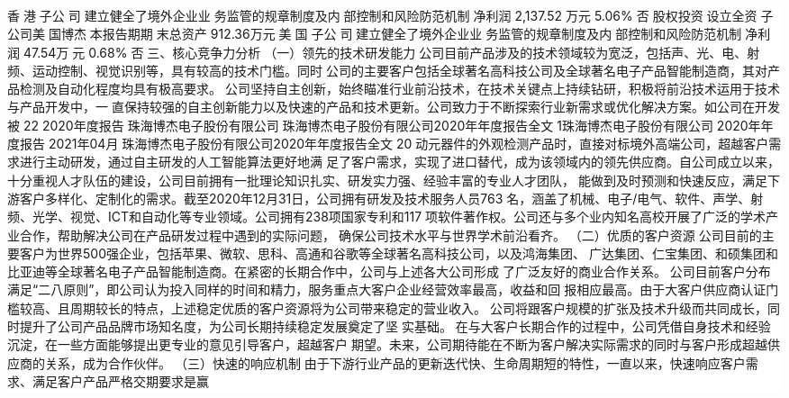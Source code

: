 香
港
子公
司
建立健全了境外企业业
务监管的规章制度及内
部控制和风险防范机制
净利润
2,137.52
万元
5.06%
否
股权投资
设立全资
子公司美
国博杰
本报告期期
末总资产
912.36万元
美
国
子公
司
建立健全了境外企业业
务监管的规章制度及内
部控制和风险防范机制
净利润
47.54万
元
0.68%
否
三、核心竞争力分析
（一）领先的技术研发能力
公司目前产品涉及的技术领域较为宽泛，包括声、光、电、射频、运动控制、视觉识别等，具有较高的技术门槛。同时
公司的主要客户包括全球著名高科技公司及全球著名电子产品智能制造商，其对产品检测及自动化程度均具有极高要求。
公司坚持自主创新，始终瞄准行业前沿技术，在技术关键点上持续钻研，积极将前沿技术运用于技术与产品开发中，一
直保持较强的自主创新能力以及快速的产品和技术更新。公司致力于不断探索行业新需求或优化解决方案。如公司在开发被
22
2020年度报告
珠海博杰电子股份有限公司
珠海博杰电子股份有限公司2020年年度报告全文
1珠海博杰电子股份有限公司
2020年年度报告
2021年04月
珠海博杰电子股份有限公司2020年年度报告全文
20
动元器件的外观检测产品时，直接对标境外高端公司，超越客户需求进行主动研发，通过自主研发的人工智能算法更好地满
足了客户需求，实现了进口替代，成为该领域内的领先供应商。自公司成立以来，十分重视人才队伍的建设，公司目前拥有一批理论知识扎实、研发实力强、经验丰富的专业人才团队，
能做到及时预测和快速反应，满足下游客户多样化、定制化的需求。截至2020年12月31日，公司拥有研发及技术服务人员763
名，涵盖了机械、电子/电气、软件、声学、射频、光学、视觉、ICT和自动化等专业领域。公司拥有238项国家专利和117
项软件著作权。公司还与多个业内知名高校开展了广泛的学术产业合作，帮助解决公司在产品研发过程中遇到的实际问题，
确保公司技术水平与世界学术前沿看齐。
（二）优质的客户资源
公司目前的主要客户为世界500强企业，包括苹果、微软、思科、高通和谷歌等全球著名高科技公司，以及鸿海集团、
广达集团、仁宝集团、和硕集团和比亚迪等全球著名电子产品智能制造商。在紧密的长期合作中，公司与上述各大公司形成
了广泛友好的商业合作关系。
公司目前客户分布满足“二八原则”，即公司认为投入同样的时间和精力，服务重点大客户企业经营效率最高，收益和回
报相应最高。由于大客户供应商认证门槛较高、且周期较长的特点，上述稳定优质的客户资源将为公司带来稳定的营业收入。
公司将跟客户规模的扩张及技术升级而共同成长，同时提升了公司产品品牌市场知名度，为公司长期持续稳定发展奠定了坚
实基础。
在与大客户长期合作的过程中，公司凭借自身技术和经验沉淀，在一些方面能够提出更专业的意见引导客户，超越客户
期望。未来，公司期待能在不断为客户解决实际需求的同时与客户形成超越供应商的关系，成为合作伙伴。
（三）快速的响应机制
由于下游行业产品的更新迭代快、生命周期短的特性，一直以来，快速响应客户需求、满足客户产品严格交期要求是赢
